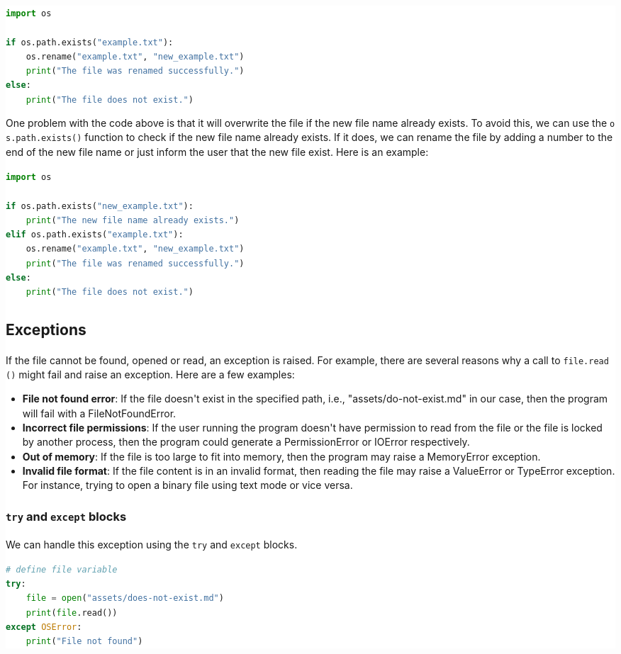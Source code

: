 ```python {cmd, .line-numbers}
import os

if os.path.exists("example.txt"):
    os.rename("example.txt", "new_example.txt")
    print("The file was renamed successfully.")
else:
    print("The file does not exist.")
```

One problem with the code above is that it will overwrite the file if the new file name already exists. To avoid this, we can use the `os.path.exists()` function to check if the new file name already exists. If it does, we can rename the file by adding a number to the end of the new file name or just inform the user that the new file exist. Here is an example:

```python {cmd, .line-numbers}  
import os

if os.path.exists("new_example.txt"):
    print("The new file name already exists.")
elif os.path.exists("example.txt"):
    os.rename("example.txt", "new_example.txt")
    print("The file was renamed successfully.")
else:
    print("The file does not exist.")
```

## Exceptions

If the file cannot be found, opened or read, an exception is raised. For example, there are several reasons why a call to `file.read()` might fail and raise an exception. Here are a few examples:

- **File not found error**: If the file doesn't exist in the specified path, i.e., "assets/do-not-exist.md" in our case, then the program will fail with a FileNotFoundError.
- **Incorrect file permissions**: If the user running the program doesn't have permission to read from the file or the file is locked by another process, then the program could generate a PermissionError or IOError respectively.
- **Out of memory**: If the file is too large to fit into memory, then the program may raise a MemoryError exception.
- **Invalid file format**: If the file content is in an invalid format, then reading the file may raise a ValueError or TypeError exception. For instance, trying to open a binary file using text mode or vice versa.

### `try` and `except` blocks

We can handle this exception using the `try` and `except` blocks.

```python {cmd="python3"}
# define file variable
try:
    file = open("assets/does-not-exist.md")
    print(file.read())
except OSError:
    print("File not found")
```

